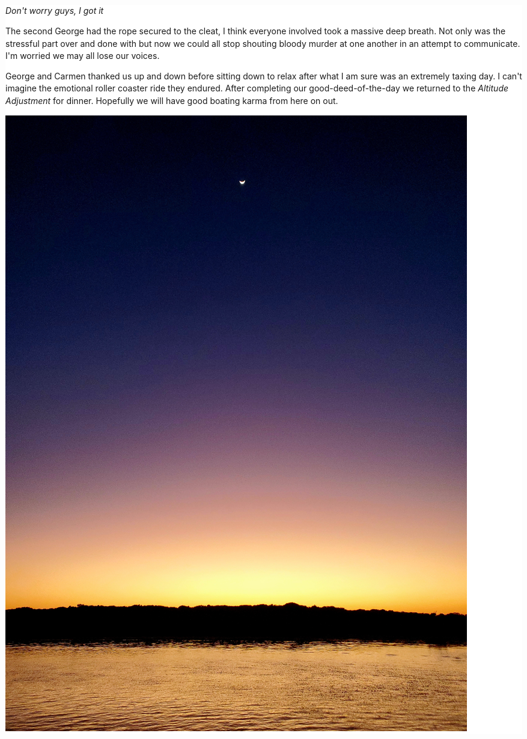 *Don't worry guys, I got it*

The second George had the rope secured to the cleat, I think everyone involved took a massive deep breath. Not only was the stressful part over and done with but now we could all stop shouting bloody murder at one another in an attempt to communicate. I'm worried we may all lose our voices. 

George and Carmen thanked us up and down before sitting down to relax after what I am sure was an extremely taxing day. I can't imagine the emotional roller coaster ride they endured. After completing our good-deed-of-the-day we returned to the *Altitude Adjustment* for dinner. Hopefully we will have good boating karma from here on out. 

![Sunset glow silhouette](/images/sunsetglowsilhouette.jpg#vert) 
